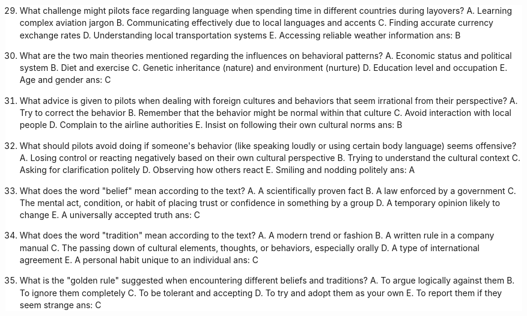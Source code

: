 29. What challenge might pilots face regarding language when spending time in different countries during layovers?
A. Learning complex aviation jargon
B. Communicating effectively due to local languages and accents
C. Finding accurate currency exchange rates
D. Understanding local transportation systems
E. Accessing reliable weather information
ans: B

30. What are the two main theories mentioned regarding the influences on behavioral patterns?
A. Economic status and political system
B. Diet and exercise
C. Genetic inheritance (nature) and environment (nurture)
D. Education level and occupation
E. Age and gender
ans: C

31. What advice is given to pilots when dealing with foreign cultures and behaviors that seem irrational from their perspective?
A. Try to correct the behavior
B. Remember that the behavior might be normal within that culture
C. Avoid interaction with local people
D. Complain to the airline authorities
E. Insist on following their own cultural norms
ans: B

32. What should pilots avoid doing if someone's behavior (like speaking loudly or using certain body language) seems offensive?
A. Losing control or reacting negatively based on their own cultural perspective
B. Trying to understand the cultural context
C. Asking for clarification politely
D. Observing how others react
E. Smiling and nodding politely
ans: A

33. What does the word "belief" mean according to the text?
A. A scientifically proven fact
B. A law enforced by a government
C. The mental act, condition, or habit of placing trust or confidence in something by a group
D. A temporary opinion likely to change
E. A universally accepted truth
ans: C

34. What does the word "tradition" mean according to the text?
A. A modern trend or fashion
B. A written rule in a company manual
C. The passing down of cultural elements, thoughts, or behaviors, especially orally
D. A type of international agreement
E. A personal habit unique to an individual
ans: C

35. What is the "golden rule" suggested when encountering different beliefs and traditions?
A. To argue logically against them
B. To ignore them completely
C. To be tolerant and accepting
D. To try and adopt them as your own
E. To report them if they seem strange
ans: C

